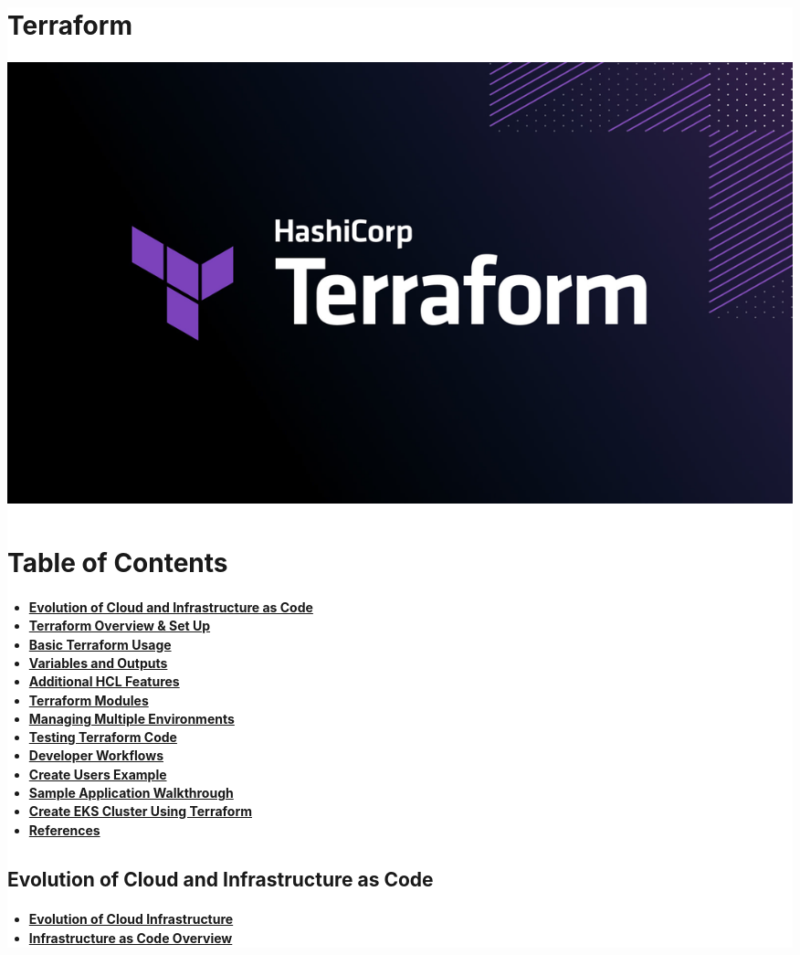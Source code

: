 # **Terraform**

![image terraform](image/terraform.png)

# **Table of Contents**

* [**Evolution of Cloud and Infrastructure as Code**](#evolution-of-cloud-and-infrastructure-as-code) 
* [**Terraform Overview & Set Up**](#terraform-overview-and-set-up) 
* [**Basic Terraform Usage**](#basic-terraform-usage) 
* [**Variables and Outputs**](#variables-and-outputs) 
* [**Additional HCL Features**](#additional-hcl-features) 
* [**Terraform Modules**](#terraform-modules) 
* [**Managing Multiple Environments**](#managing-multiple-environments) 
* [**Testing Terraform Code**](#testing-terraform-code) 
* [**Developer Workflows**](#developer-workflows) 
* [**Create Users Example**](#create-users-example) 
* [**Sample Application Walkthrough**](#sample-application-walkthrough) 
* [**Create EKS Cluster Using Terraform**](#create-eks-cluster-using-terraform) 
* [**References**](#references) 

## **Evolution of Cloud and Infrastructure as Code** 

* [**Evolution of Cloud Infrastructure**](#evolution-of-cloud-infrastructure) 
* [**Infrastructure as Code Overview**](#infrastructure-as-code-overview) 
